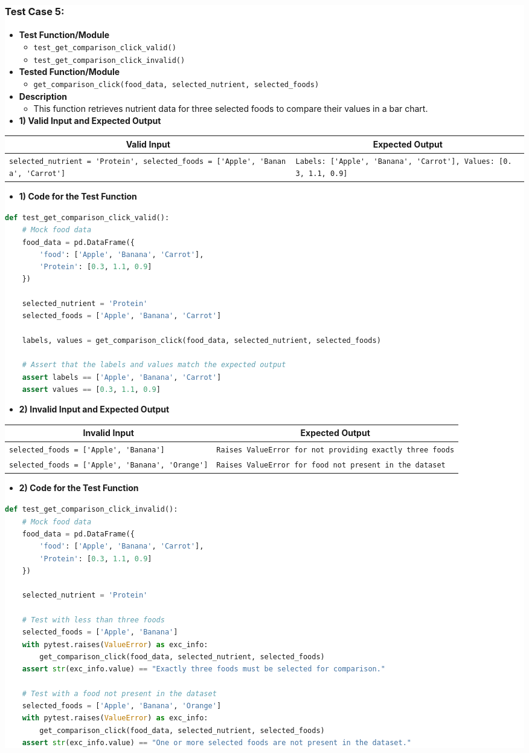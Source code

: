 
### Test Case 5:
- **Test Function/Module**
  - `test_get_comparison_click_valid()`
  - `test_get_comparison_click_invalid()`
- **Tested Function/Module**
  - `get_comparison_click(food_data, selected_nutrient, selected_foods)`
- **Description**
  - This function retrieves nutrient data for three selected foods to compare their values in a bar chart.
- **1) Valid Input and Expected Output**  

| **Valid Input**                                                                 | **Expected Output**                                              |
|---------------------------------------------------------------------------------|------------------------------------------------------------------|
| `selected_nutrient = 'Protein', selected_foods = ['Apple', 'Banana', 'Carrot']` | `Labels: ['Apple', 'Banana', 'Carrot'], Values: [0.3, 1.1, 0.9]` |


- **1) Code for the Test Function**
```python
def test_get_comparison_click_valid():
    # Mock food data
    food_data = pd.DataFrame({
        'food': ['Apple', 'Banana', 'Carrot'],
        'Protein': [0.3, 1.1, 0.9]
    })

    selected_nutrient = 'Protein'
    selected_foods = ['Apple', 'Banana', 'Carrot']

    labels, values = get_comparison_click(food_data, selected_nutrient, selected_foods)

    # Assert that the labels and values match the expected output
    assert labels == ['Apple', 'Banana', 'Carrot']
    assert values == [0.3, 1.1, 0.9]
```
- **2) Invalid Input and Expected Output**

| **Invalid Input**                                | **Expected Output**                                       |
|--------------------------------------------------|-----------------------------------------------------------|
| `selected_foods = ['Apple', 'Banana']`           | `Raises ValueError for not providing exactly three foods` |
| `selected_foods = ['Apple', 'Banana', 'Orange']` | `Raises ValueError for food not present in the dataset`   |

- **2) Code for the Test Function**
```python
def test_get_comparison_click_invalid():
    # Mock food data
    food_data = pd.DataFrame({
        'food': ['Apple', 'Banana', 'Carrot'],
        'Protein': [0.3, 1.1, 0.9]
    })

    selected_nutrient = 'Protein'

    # Test with less than three foods
    selected_foods = ['Apple', 'Banana']
    with pytest.raises(ValueError) as exc_info:
        get_comparison_click(food_data, selected_nutrient, selected_foods)
    assert str(exc_info.value) == "Exactly three foods must be selected for comparison."

    # Test with a food not present in the dataset
    selected_foods = ['Apple', 'Banana', 'Orange']
    with pytest.raises(ValueError) as exc_info:
        get_comparison_click(food_data, selected_nutrient, selected_foods)
    assert str(exc_info.value) == "One or more selected foods are not present in the dataset."
```